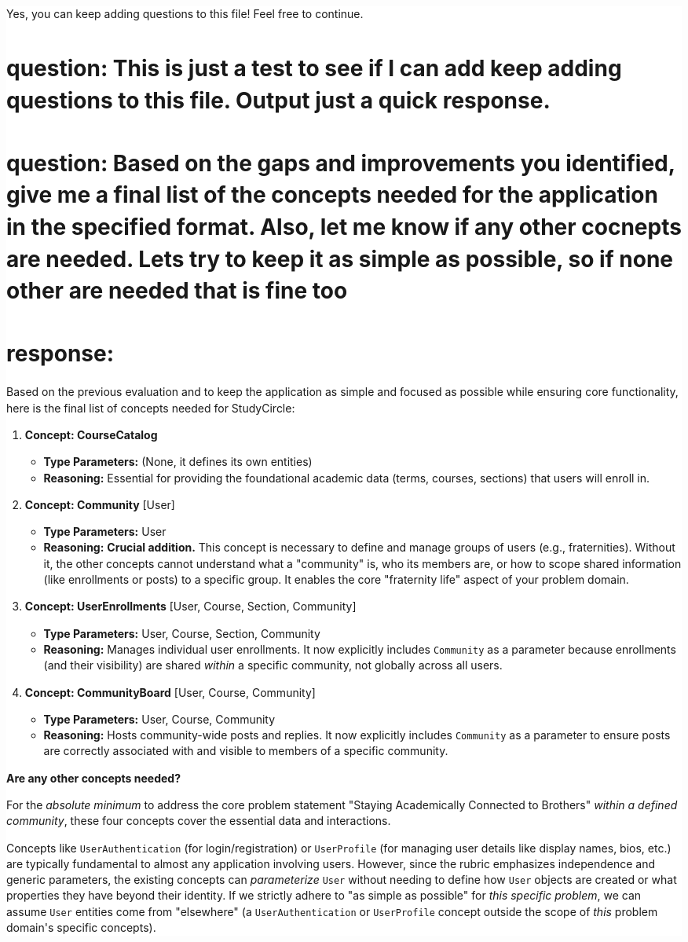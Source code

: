 Yes, you can keep adding questions to this file! Feel free to continue.

# question: This is just a test to see if I can add keep adding questions to this file. Output just a quick response.

# question: Based on the gaps and improvements you identified, give me a final list of the concepts needed for the application in the specified format. Also, let me know if any other cocnepts are needed. Lets try to keep it as simple as possible, so if none other are needed that is fine too
# response:

Based on the previous evaluation and to keep the application as simple and focused as possible while ensuring core functionality, here is the final list of concepts needed for StudyCircle:

1.  **Concept: CourseCatalog**
    *   **Type Parameters:** (None, it defines its own entities)
    *   **Reasoning:** Essential for providing the foundational academic data (terms, courses, sections) that users will enroll in.

2.  **Concept: Community** \[User]
    *   **Type Parameters:** User
    *   **Reasoning:** **Crucial addition.** This concept is necessary to define and manage groups of users (e.g., fraternities). Without it, the other concepts cannot understand what a "community" is, who its members are, or how to scope shared information (like enrollments or posts) to a specific group. It enables the core "fraternity life" aspect of your problem domain.

3.  **Concept: UserEnrollments** \[User, Course, Section, Community]
    *   **Type Parameters:** User, Course, Section, Community
    *   **Reasoning:** Manages individual user enrollments. It now explicitly includes `Community` as a parameter because enrollments (and their visibility) are shared *within* a specific community, not globally across all users.

4.  **Concept: CommunityBoard** \[User, Course, Community]
    *   **Type Parameters:** User, Course, Community
    *   **Reasoning:** Hosts community-wide posts and replies. It now explicitly includes `Community` as a parameter to ensure posts are correctly associated with and visible to members of a specific community.

**Are any other concepts needed?**

For the *absolute minimum* to address the core problem statement "Staying Academically Connected to Brothers" *within a defined community*, these four concepts cover the essential data and interactions.

Concepts like `UserAuthentication` (for login/registration) or `UserProfile` (for managing user details like display names, bios, etc.) are typically fundamental to almost any application involving users. However, since the rubric emphasizes independence and generic parameters, the existing concepts can *parameterize* `User` without needing to define how `User` objects are created or what properties they have beyond their identity. If we strictly adhere to "as simple as possible" for *this specific problem*, we can assume `User` entities come from "elsewhere" (a `UserAuthentication` or `UserProfile` concept outside the scope of *this* problem domain's specific concepts).
